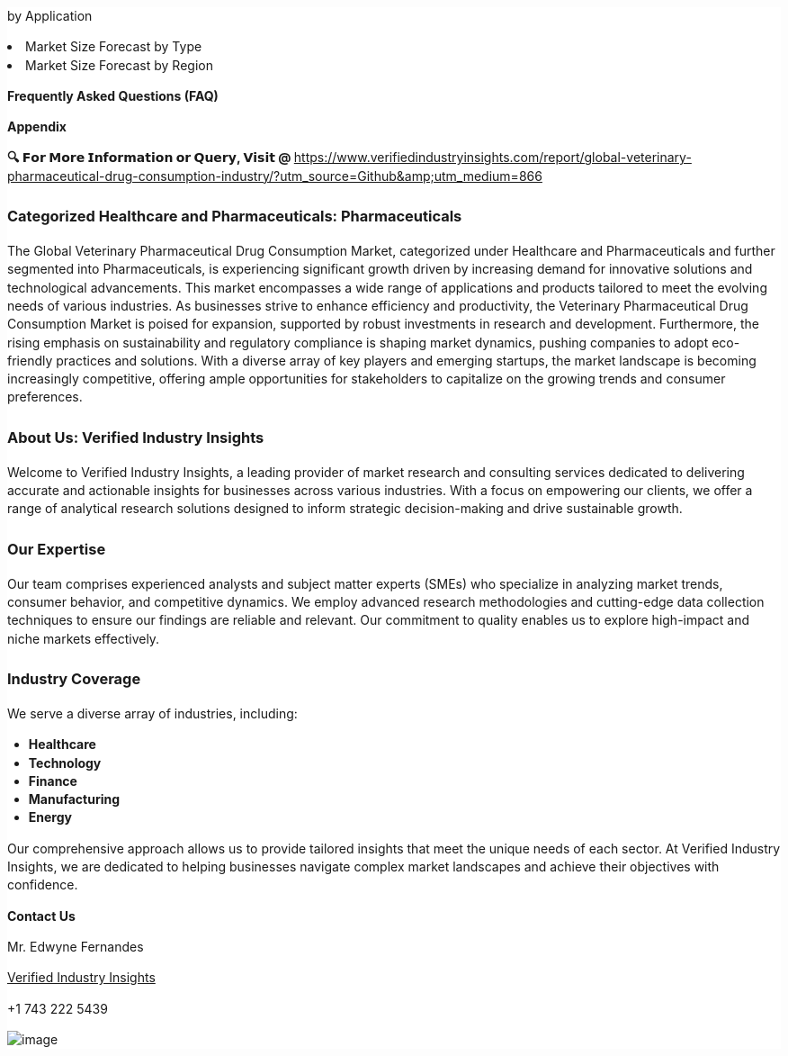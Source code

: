 by Application</li><li>Market Size Forecast by Type</li><li>Market Size Forecast by Region</li></ul><p><strong>Frequently Asked Questions (FAQ)</strong></p><p><strong>Appendix<br /></strong></p><p><strong>🔍 𝗙𝗼𝗿 𝗠𝗼𝗿𝗲 𝗜𝗻𝗳𝗼𝗿𝗺𝗮𝘁𝗶𝗼𝗻 𝗼𝗿 𝗤𝘂𝗲𝗿𝘆, 𝗩𝗶𝘀𝗶𝘁 @ </strong><a href="https://www.verifiedindustryinsights.com/report/global-veterinary-pharmaceutical-drug-consumption-industry/?utm_source=Github&amp;utm_medium=866">https://www.verifiedindustryinsights.com/report/global-veterinary-pharmaceutical-drug-consumption-industry/?utm_source=Github&amp;utm_medium=866</a>&nbsp;</p><h3>Categorized Healthcare and Pharmaceuticals: Pharmaceuticals </h3><p>The Global Veterinary Pharmaceutical Drug Consumption Market, categorized under Healthcare and Pharmaceuticals and further segmented into Pharmaceuticals, is experiencing significant growth driven by increasing demand for innovative solutions and technological advancements. This market encompasses a wide range of applications and products tailored to meet the evolving needs of various industries. As businesses strive to enhance efficiency and productivity, the Veterinary Pharmaceutical Drug Consumption Market is poised for expansion, supported by robust investments in research and development. Furthermore, the rising emphasis on sustainability and regulatory compliance is shaping market dynamics, pushing companies to adopt eco-friendly practices and solutions. With a diverse array of key players and emerging startups, the market landscape is becoming increasingly competitive, offering ample opportunities for stakeholders to capitalize on the growing trends and consumer preferences.</p><h3>About Us: Verified Industry Insights</h3><p>Welcome to Verified Industry Insights, a leading provider of market research and consulting services dedicated to delivering accurate and actionable insights for businesses across various industries. With a focus on empowering our clients, we offer a range of analytical research solutions designed to inform strategic decision-making and drive sustainable growth.</p><h3>Our Expertise</h3><p>Our team comprises experienced analysts and subject matter experts (SMEs) who specialize in analyzing market trends, consumer behavior, and competitive dynamics. We employ advanced research methodologies and cutting-edge data collection techniques to ensure our findings are reliable and relevant. Our commitment to quality enables us to explore high-impact and niche markets effectively.</p><h3>Industry Coverage</h3><p>We serve a diverse array of industries, including:</p><ul><li><strong>Healthcare</strong></li><li><strong>Technology</strong></li><li><strong>Finance</strong></li><li><strong>Manufacturing</strong></li><li><strong>Energy</strong></li></ul><p>Our comprehensive approach allows us to provide tailored insights that meet the unique needs of each sector. At Verified Industry Insights, we are dedicated to helping businesses navigate complex market landscapes and achieve their objectives with confidence.</p><p><strong>Contact Us</strong></p><p>Mr. Edwyne Fernandes</p><p><a href="https://www.verifiedindustryinsights.com/">Verified Industry Insights</a></p><p>+1 743 222 5439</p>
![image](https://github.com/user-attachments/assets/5addb2e6-7c2c-44c0-9c0f-7fb1a4e76e25)
